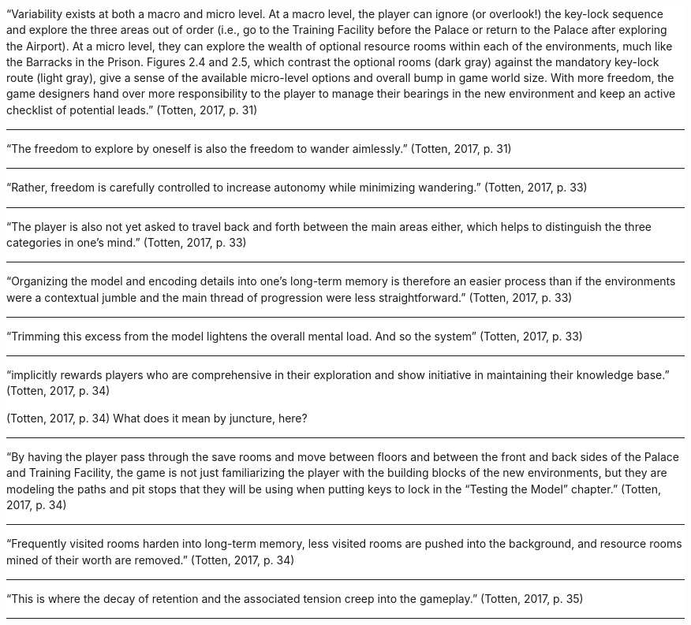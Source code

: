 “Variability exists at both a macro and micro level. At a macro level, the player can ignore (or overlook!) the key-lock sequence and explore the three areas out of order (i.e., go to the Training Facility before the Palace or return to the Palace after exploring the Airport). At a micro level, they can explore the wealth of optional resource rooms within each of the environments, much like the Barracks in the Prison. Figures 2.4 and 2.5, which contrast the optional rooms (dark gray) against the mandatory key-lock route (light gray), give a sense of the available micro-level options and overall bump in game world size. With more freedom, the game designers hand over more responsibility to the player to manage their bearings in the new environment and keep an active checklist of potential leads.” (Totten, 2017, p. 31)

---

“The freedom to explore by oneself is also the freedom to wander aimlessly.” (Totten, 2017, p. 31)

---

“Rather, freedom is carefully controlled to increase autonomy while minimizing wandering.” (Totten, 2017, p. 33)

---

“The player is also not yet asked to travel back and forth between the main areas either, which helps to distinguish the three categories in one’s mind.” (Totten, 2017, p. 33)

---

“Organizing the model and encoding details into one’s long-term memory is therefore an easier process than if the environments were a contextual jumble and the main thread of progression were less straightforward.” (Totten, 2017, p. 33)

---

“Trimming this excess from the model lightens the overall mental load. And so the system” (Totten, 2017, p. 33)

---

“implicitly rewards players who are comprehensive in their exploration and show initiative in maintaining their knowledge base.” (Totten, 2017, p. 34)

(Totten, 2017, p. 34) What does it mean by juncture, here?

---

“By having the player pass through the save rooms and move between floors and between the front and back sides of the Palace and Training Facility, the game is not just familiarizing the player with the building blocks of the new environments, but they are modeling the paths and pit stops that they will be using when putting keys to lock in the “Testing the Model” chapter.” (Totten, 2017, p. 34)

---

“Frequently visited rooms harden into long-term memory, less visited rooms are pushed into the background, and resource rooms mined of their worth are removed.” (Totten, 2017, p. 34)

---

“This is where the decay of retention and the associated tension creep into the gameplay.” (Totten, 2017, p. 35)

---
